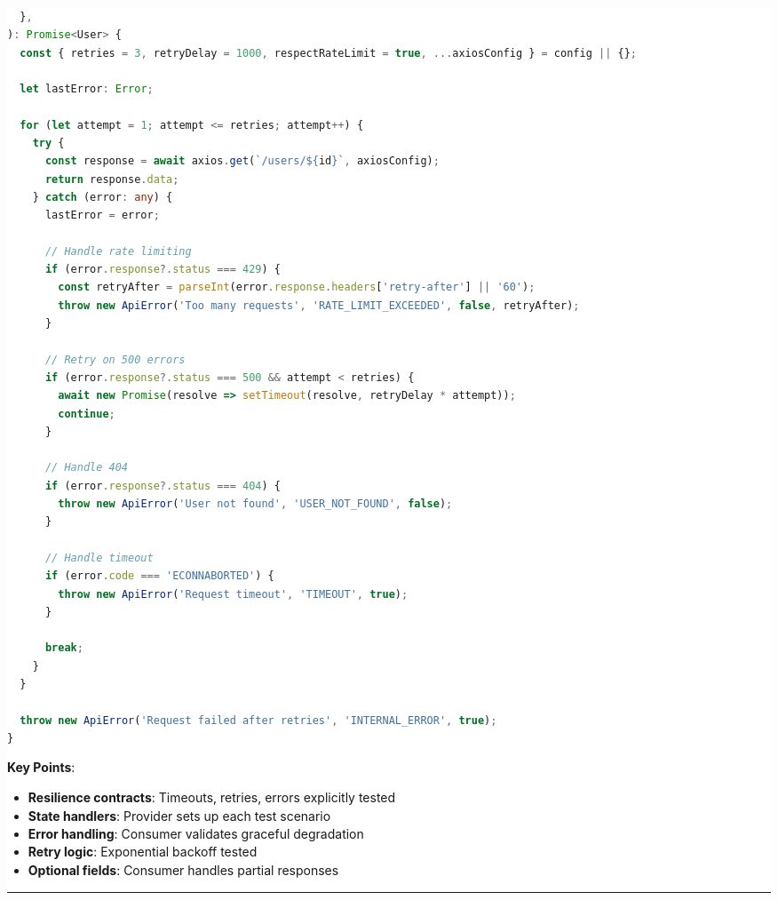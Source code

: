 ```typescript
  },
): Promise<User> {
  const { retries = 3, retryDelay = 1000, respectRateLimit = true, ...axiosConfig } = config || {};

  let lastError: Error;

  for (let attempt = 1; attempt <= retries; attempt++) {
    try {
      const response = await axios.get(`/users/${id}`, axiosConfig);
      return response.data;
    } catch (error: any) {
      lastError = error;

      // Handle rate limiting
      if (error.response?.status === 429) {
        const retryAfter = parseInt(error.response.headers['retry-after'] || '60');
        throw new ApiError('Too many requests', 'RATE_LIMIT_EXCEEDED', false, retryAfter);
      }

      // Retry on 500 errors
      if (error.response?.status === 500 && attempt < retries) {
        await new Promise(resolve => setTimeout(resolve, retryDelay * attempt));
        continue;
      }

      // Handle 404
      if (error.response?.status === 404) {
        throw new ApiError('User not found', 'USER_NOT_FOUND', false);
      }

      // Handle timeout
      if (error.code === 'ECONNABORTED') {
        throw new ApiError('Request timeout', 'TIMEOUT', true);
      }

      break;
    }
  }

  throw new ApiError('Request failed after retries', 'INTERNAL_ERROR', true);
}
```

**Key Points**:

- **Resilience contracts**: Timeouts, retries, errors explicitly tested
- **State handlers**: Provider sets up each test scenario
- **Error handling**: Consumer validates graceful degradation
- **Retry logic**: Exponential backoff tested
- **Optional fields**: Consumer handles partial responses

---
